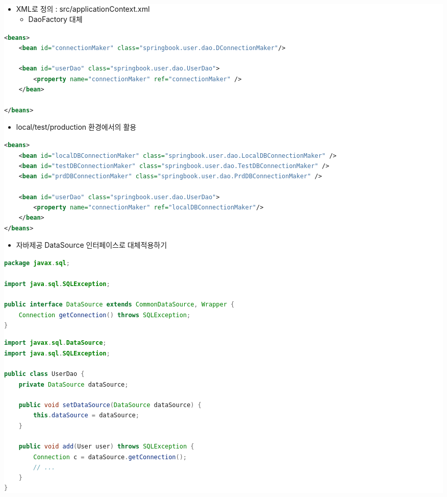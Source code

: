 
- XML로 정의 : src/applicationContext.xml
  - DaoFactory 대체

```xml
<beans>
	<bean id="connectionMaker" class="springbook.user.dao.DConnectionMaker"/>

	<bean id="userDao" class="springbook.user.dao.UserDao">
		<property name="connectionMaker" ref="connectionMaker" />
	</bean>

</beans>
```

- local/test/production 환경에서의 활용

```xml
<beans>
	<bean id="localDBConnectionMaker" class="springbook.user.dao.LocalDBConnectionMaker" />
	<bean id="testDBConnectionMaker" class="springbook.user.dao.TestDBConnectionMaker" />
	<bean id="prdDBConnectionMaker" class="springbook.user.dao.PrdDBConnectionMaker" />
	
	<bean id="userDao" class="springbook.user.dao.UserDao">
		<property name="connectionMaker" ref="localDBConnectionMaker"/>
	</bean>
</beans>
```

- 자바제공 DataSource 인터페이스로 대체적용하기

```java
package javax.sql;

import java.sql.SQLException;

public interface DataSource extends CommonDataSource, Wrapper {
	Connection getConnection() throws SQLException;
}
```

```java
import javax.sql.DataSource;
import java.sql.SQLException;

public class UserDao {
	private DataSource dataSource;

	public void setDataSource(DataSource dataSource) {
		this.dataSource = dataSource;
	}

	public void add(User user) throws SQLException {
		Connection c = dataSource.getConnection();
		// ...
	}
}
```
